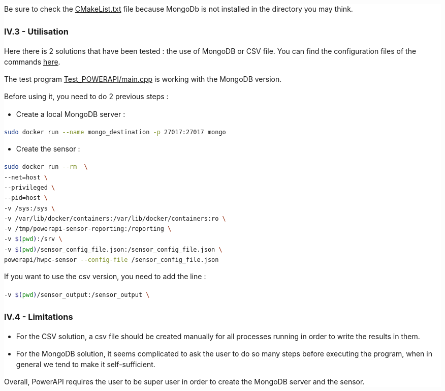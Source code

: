 Be sure to check the [CMakeList.txt](./Power_mesures_test/Test_POWERAPI/CMakeLists.txt) file because MongoDb is not installed in the directory you may think.

### IV.3 - Utilisation

Here there is 2 solutions that have been tested : the use of MongoDB or CSV file. You can find the configuration files of the commands [here](./Power_mesures_test/Test_POWERAPI/res/).

The test program [Test_POWERAPI/main.cpp](./Power_mesures_test/Test_POWERAPI/main.cpp) is working with the MongoDB version.

Before using it, you need to do 2 previous steps :

- Create a local MongoDB server :

```bash
sudo docker run --name mongo_destination -p 27017:27017 mongo
```

- Create the sensor :

```bash
sudo docker run --rm  \
--net=host \
--privileged \
--pid=host \
-v /sys:/sys \
-v /var/lib/docker/containers:/var/lib/docker/containers:ro \
-v /tmp/powerapi-sensor-reporting:/reporting \
-v $(pwd):/srv \
-v $(pwd)/sensor_config_file.json:/sensor_config_file.json \
powerapi/hwpc-sensor --config-file /sensor_config_file.json
```

If you want to use the csv version, you need to add the line :

```bash
-v $(pwd)/sensor_output:/sensor_output \
```

### IV.4 - Limitations

- For the CSV solution, a csv file should be created manually for all processes running in order to write the results in them.

- For the MongoDB solution, it seems complicated to ask the user to do so many steps before executing the program, when in general we tend to make it self-sufficient.

Overall, PowerAPI requires the user to be super user in order to create the MongoDB server and the sensor.

